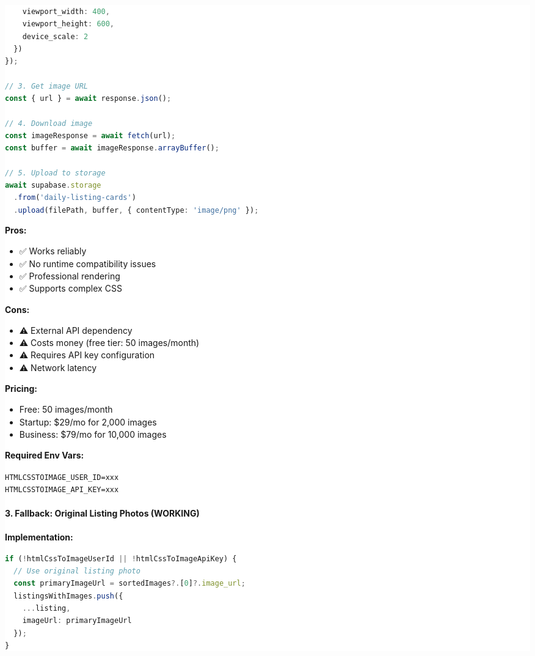 ```typescript
    viewport_width: 400,
    viewport_height: 600,
    device_scale: 2
  })
});

// 3. Get image URL
const { url } = await response.json();

// 4. Download image
const imageResponse = await fetch(url);
const buffer = await imageResponse.arrayBuffer();

// 5. Upload to storage
await supabase.storage
  .from('daily-listing-cards')
  .upload(filePath, buffer, { contentType: 'image/png' });
```

**Pros:**
- ✅ Works reliably
- ✅ No runtime compatibility issues
- ✅ Professional rendering
- ✅ Supports complex CSS

**Cons:**
- ⚠️ External API dependency
- ⚠️ Costs money (free tier: 50 images/month)
- ⚠️ Requires API key configuration
- ⚠️ Network latency

**Pricing:**
- Free: 50 images/month
- Startup: $29/mo for 2,000 images
- Business: $79/mo for 10,000 images

**Required Env Vars:**
```
HTMLCSSTOIMAGE_USER_ID=xxx
HTMLCSSTOIMAGE_API_KEY=xxx
```

#### 3. Fallback: Original Listing Photos (WORKING)

**Implementation:**
```typescript
if (!htmlCssToImageUserId || !htmlCssToImageApiKey) {
  // Use original listing photo
  const primaryImageUrl = sortedImages?.[0]?.image_url;
  listingsWithImages.push({
    ...listing,
    imageUrl: primaryImageUrl
  });
}
```
